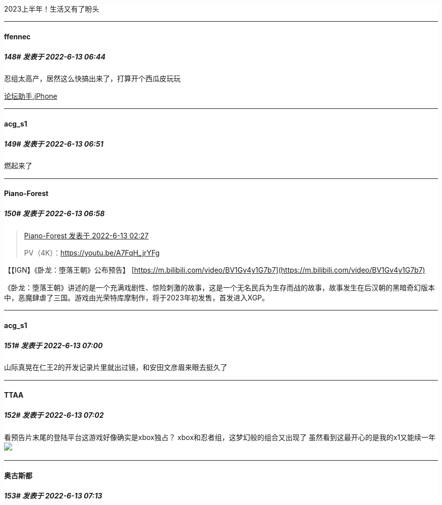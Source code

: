 2023上半年！生活又有了盼头

*****

####  ffennec  
##### 148#       发表于 2022-6-13 06:44

忍组太高产，居然这么快搞出来了，打算开个西瓜皮玩玩

[论坛助手,iPhone](https://bbs.saraba1st.com/2b/forum.php?mod=viewthread&amp;tid=2029836)

*****

####  acg_s1  
##### 149#       发表于 2022-6-13 06:51

燃起来了

*****

####  Piano-Forest  
##### 150#       发表于 2022-6-13 06:58

<blockquote><a href="httphttps://bbs.saraba1st.com/2b/forum.php?mod=redirect&amp;goto=findpost&amp;pid=56242596&amp;ptid=2075356" target="_blank">Piano-Forest 发表于 2022-6-13 02:27</a>

PV（4K）：https://youtu.be/A7FqH_jrYFg</blockquote>
【【IGN】《卧龙：堕落王朝》公布预告】 
[https://m.bilibili.com/video/BV1Gv4y1G7b7](https://m.bilibili.com/video/BV1Gv4y1G7b7)

《卧龙：堕落王朝》讲述的是一个充满戏剧性、惊险刺激的故事，这是一个无名民兵为生存而战的故事，故事发生在后汉朝的黑暗奇幻版本中，恶魔肆虐了三国。游戏由光荣特库摩制作，将于2023年初发售，首发进入XGP。



*****

####  acg_s1  
##### 151#       发表于 2022-6-13 07:00

山际真晃在仁王2的开发记录片里就出过镜，和安田文彦眉来眼去挺久了

*****

####  TTAA  
##### 152#       发表于 2022-6-13 07:02

看预告片末尾的登陆平台这游戏好像确实是xbox独占？
xbox和忍者组，这梦幻般的组合又出现了
虽然看到这最开心的是我的x1又能续一年<img src="https://static.saraba1st.com/image/smiley/face2017/067.png" referrerpolicy="no-referrer">

*****

####  奥古斯都  
##### 153#       发表于 2022-6-13 07:13
